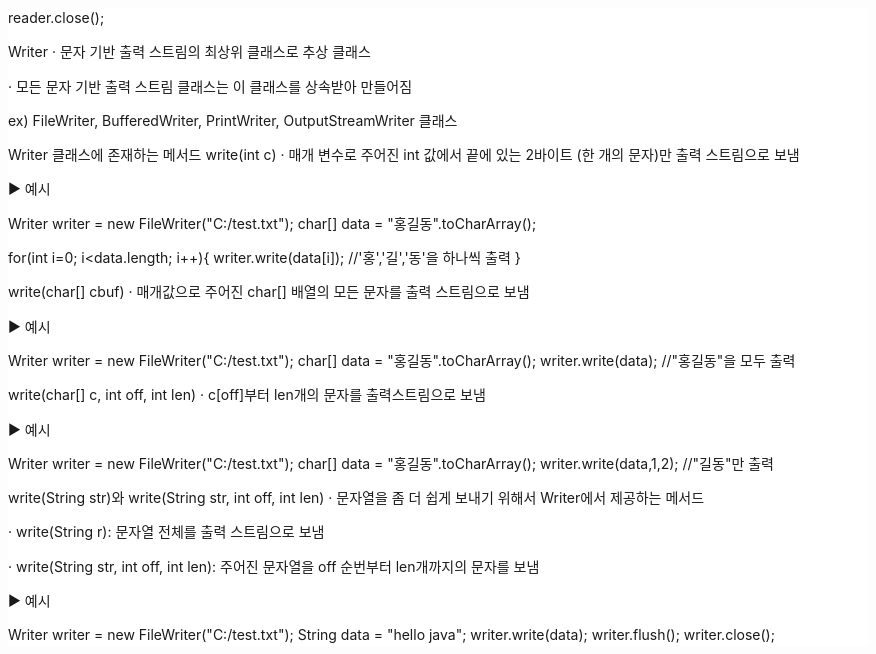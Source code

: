 reader.close();
 
Writer
· 문자 기반 출력 스트림의 최상위 클래스로 추상 클래스

· 모든 문자 기반 출력 스트림 클래스는 이 클래스를 상속받아 만들어짐

ex) FileWriter, BufferedWriter, PrintWriter, OutputStreamWriter 클래스

Writer 클래스에 존재하는 메서드
write(int c)
·  매개 변수로 주어진 int 값에서 끝에 있는 2바이트 (한 개의 문자)만 출력 스트림으로 보냄


▶ 예시

Writer writer = new FileWriter("C:/test.txt");
char[] data = "홍길동".toCharArray();

for(int i=0; i<data.length; i++){
    writer.write(data[i]); //'홍','길','동'을 하나씩 출력
}
 

write(char[] cbuf)
·  매개값으로 주어진 char[] 배열의 모든 문자를 출력 스트림으로 보냄

 

▶ 예시

Writer writer = new FileWriter("C:/test.txt");
char[] data = "홍길동".toCharArray();
writer.write(data); //"홍길동"을 모두 출력
 
write(char[] c, int off, int len)
·  c[off]부터 len개의 문자를 출력스트림으로 보냄

 

▶ 예시

Writer writer = new FileWriter("C:/test.txt");
char[] data = "홍길동".toCharArray();
writer.write(data,1,2); //"길동"만 출력
 

write(String str)와 write(String str, int off, int len)
· 문자열을 좀 더 쉽게 보내기 위해서 Writer에서 제공하는 메서드

· write(String r): 문자열 전체를 출력 스트림으로 보냄

· write(String str, int off, int len): 주어진 문자열을 off 순번부터 len개까지의 문자를 보냄

 

▶ 예시

Writer writer = new FileWriter("C:/test.txt");
String data = "hello java";
writer.write(data);
writer.flush();
writer.close();
 